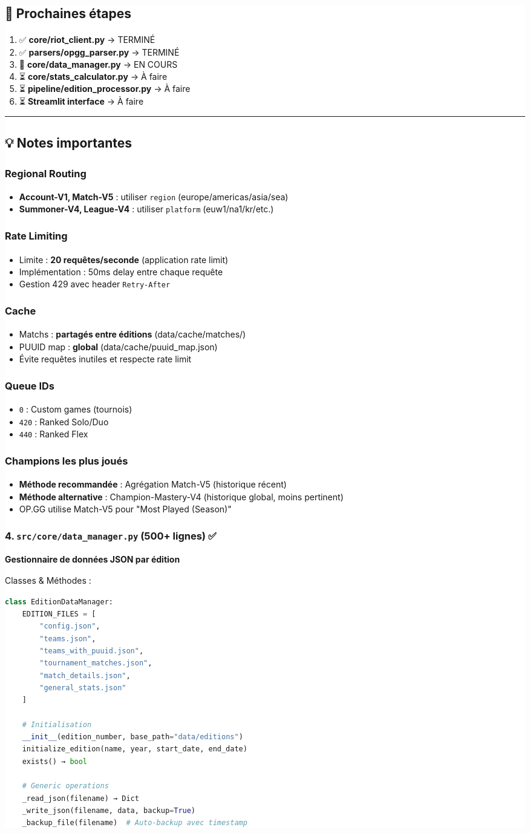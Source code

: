 
## 🚀 Prochaines étapes

1. ✅ **core/riot_client.py** → TERMINÉ
2. ✅ **parsers/opgg_parser.py** → TERMINÉ
3. 🔄 **core/data_manager.py** → EN COURS
4. ⏳ **core/stats_calculator.py** → À faire
5. ⏳ **pipeline/edition_processor.py** → À faire
6. ⏳ **Streamlit interface** → À faire

---

## 💡 Notes importantes

### Regional Routing
- **Account-V1, Match-V5** : utiliser `region` (europe/americas/asia/sea)
- **Summoner-V4, League-V4** : utiliser `platform` (euw1/na1/kr/etc.)

### Rate Limiting
- Limite : **20 requêtes/seconde** (application rate limit)
- Implémentation : 50ms delay entre chaque requête
- Gestion 429 avec header `Retry-After`

### Cache
- Matchs : **partagés entre éditions** (data/cache/matches/)
- PUUID map : **global** (data/cache/puuid_map.json)
- Évite requêtes inutiles et respecte rate limit

### Queue IDs
- `0` : Custom games (tournois)
- `420` : Ranked Solo/Duo
- `440` : Ranked Flex

### Champions les plus joués
- **Méthode recommandée** : Agrégation Match-V5 (historique récent)
- **Méthode alternative** : Champion-Mastery-V4 (historique global, moins pertinent)
- OP.GG utilise Match-V5 pour "Most Played (Season)"

### 4. `src/core/data_manager.py` (500+ lignes) ✅
**Gestionnaire de données JSON par édition**

Classes & Méthodes :
```python
class EditionDataManager:
    EDITION_FILES = [
        "config.json",
        "teams.json",
        "teams_with_puuid.json",
        "tournament_matches.json",
        "match_details.json",
        "general_stats.json"
    ]
    
    # Initialisation
    __init__(edition_number, base_path="data/editions")
    initialize_edition(name, year, start_date, end_date)
    exists() → bool
    
    # Generic operations
    _read_json(filename) → Dict
    _write_json(filename, data, backup=True)
    _backup_file(filename)  # Auto-backup avec timestamp
```